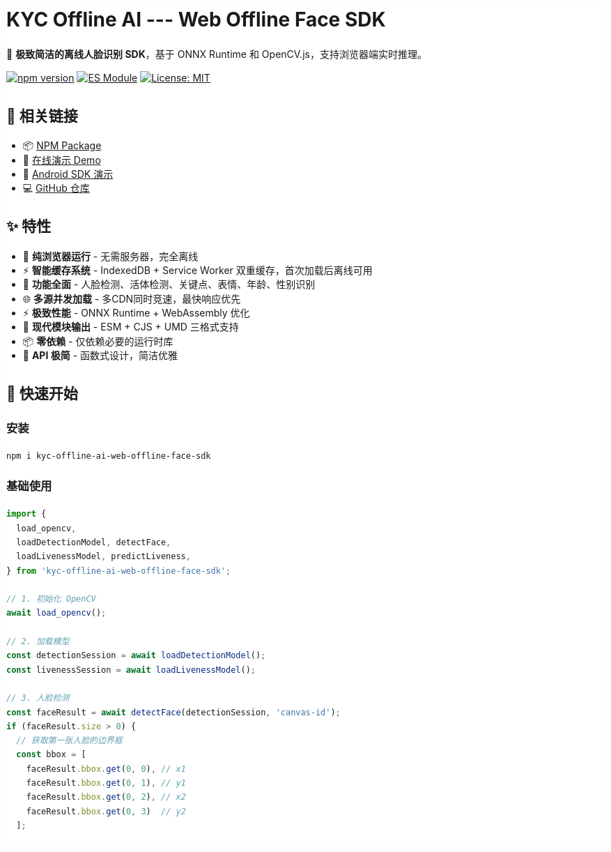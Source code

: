 # KYC Offline AI --- Web Offline Face SDK

🎯 **极致简洁的离线人脸识别 SDK**，基于 ONNX Runtime 和 OpenCV.js，支持浏览器端实时推理。

[![npm version](https://img.shields.io/npm/v/kyc-offline-ai-web-offline-face-sdk.svg)](https://www.npmjs.com/package/kyc-offline-ai-web-offline-face-sdk)
[![ES Module](https://img.shields.io/badge/ESM-ready-blue.svg)]()
[![License: MIT](https://img.shields.io/badge/License-MIT-yellow.svg)](https://opensource.org/licenses/MIT)

## 🔗 相关链接

- 📦 [NPM Package](https://www.npmjs.com/package/kyc-offline-ai-web-offline-face-sdk)
- 🚀 [在线演示 Demo](https://kyc-offline-ai-web-offline.pages.dev)
- 📱 [Android SDK 演示](https://kyc-offline-ai.pages.dev/)
- 💻 [GitHub 仓库](https://github.com/Rocke1001feller/kyc-offline-ai-web-offline-face-sdk.git)

## ✨ 特性

- 🚀 **纯浏览器运行** - 无需服务器，完全离线
- ⚡ **智能缓存系统** - IndexedDB + Service Worker 双重缓存，首次加载后离线可用
- 🎯 **功能全面** - 人脸检测、活体检测、关键点、表情、年龄、性别识别
- 🌐 **多源并发加载** - 多CDN同时竞速，最快响应优先
- ⚡ **极致性能** - ONNX Runtime + WebAssembly 优化
- 🔧 **现代模块输出** - ESM + CJS + UMD 三格式支持
- 📦 **零依赖** - 仅依赖必要的运行时库
- 🎨 **API 极简** - 函数式设计，简洁优雅

## 🚀 快速开始

### 安装

```bash
npm i kyc-offline-ai-web-offline-face-sdk
```

### 基础使用

```javascript
import {
  load_opencv,
  loadDetectionModel, detectFace,
  loadLivenessModel, predictLiveness,
} from 'kyc-offline-ai-web-offline-face-sdk';

// 1. 初始化 OpenCV
await load_opencv();

// 2. 加载模型
const detectionSession = await loadDetectionModel();
const livenessSession = await loadLivenessModel();

// 3. 人脸检测
const faceResult = await detectFace(detectionSession, 'canvas-id');
if (faceResult.size > 0) {
  // 获取第一张人脸的边界框
  const bbox = [
    faceResult.bbox.get(0, 0), // x1
    faceResult.bbox.get(0, 1), // y1
    faceResult.bbox.get(0, 2), // x2
    faceResult.bbox.get(0, 3)  // y2
  ];
  
```